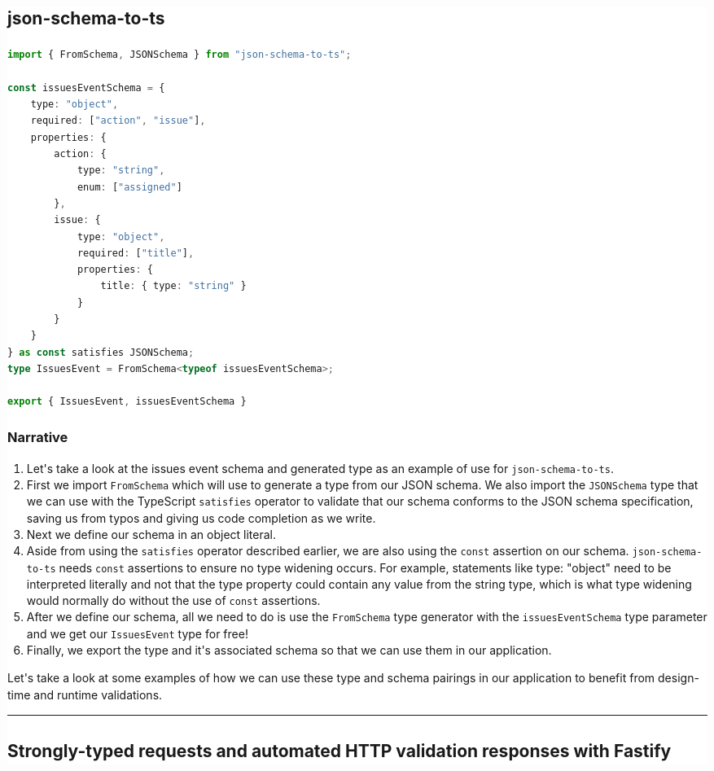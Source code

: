 ## json-schema-to-ts

```typescript [1-22|1|3-20|19|4|20|22]
import { FromSchema, JSONSchema } from "json-schema-to-ts";

const issuesEventSchema = {
    type: "object",
    required: ["action", "issue"],
    properties: {
        action: {
            type: "string",
            enum: ["assigned"]
        },
        issue: {
            type: "object",
            required: ["title"],
            properties: {
                title: { type: "string" }
            }
        }
    }
} as const satisfies JSONSchema;
type IssuesEvent = FromSchema<typeof issuesEventSchema>;

export { IssuesEvent, issuesEventSchema }
```

### Narrative

1. Let's take a look at the issues event schema and generated type as an example of use for `json-schema-to-ts`.
2. First we import `FromSchema` which will use to generate a type from our JSON schema. We also import the `JSONSchema` type that we can use with the TypeScript `satisfies` operator to validate that our schema conforms to the JSON schema specification, saving us from typos and giving us code completion as we write.
3. Next we define our schema in an object literal.
4. Aside from using the `satisfies` operator described earlier, we are also using the `const` assertion on our schema. `json-schema-to-ts` needs `const` assertions to ensure no type widening occurs. For example, statements like type: "object" need to be interpreted literally and not that the type property could contain any value from the string type, which is what type widening would normally do without the use of `const` assertions.
5. After we define our schema, all we need to do is use the `FromSchema` type generator with the `issuesEventSchema` type parameter and we get our `IssuesEvent` type for free!
6. Finally, we export the type and it's associated schema so that we can use them in our application.

Let's take a look at some examples of how we can use these type and schema pairings in our application to benefit from design-time and runtime validations.

---

## Strongly-typed requests and automated HTTP validation responses with Fastify
